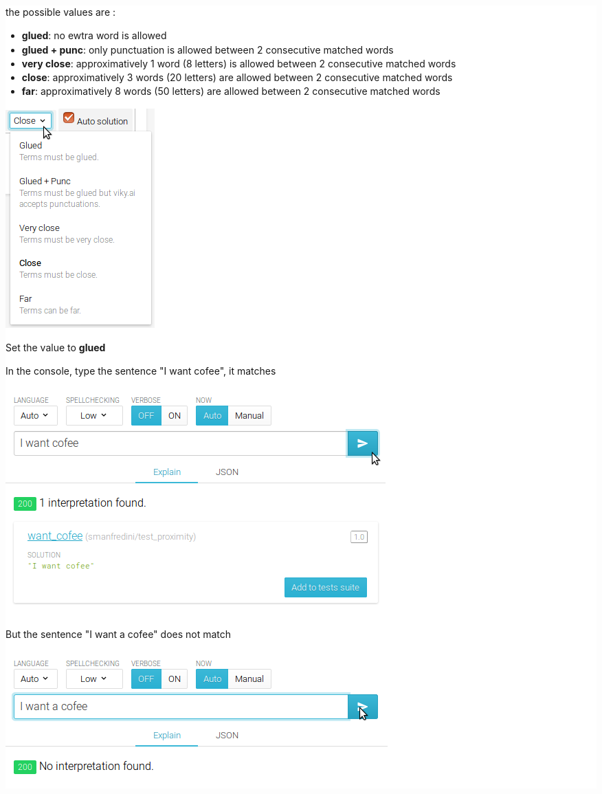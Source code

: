 the possible values are :
* **glued**: no ewtra word is allowed
* **glued + punc**: only punctuation is allowed between 2 consecutive matched words
* **very close**: approximatively 1 word (8 letters) is allowed between 2 consecutive matched words
* **close**: approximatively 3 words (20 letters) are allowed between 2 consecutive matched words
* **far**: approximatively 8 words (50 letters) are allowed between 2 consecutive matched words

![Proximity possible values](img/proximity/proximity_values.png "Proximity possible values")

Set the value to **glued**

In the console, type the sentence "I want cofee", it matches

![Match on glued](img/proximity/want_cofee.png "The agent matches on glued formulation")

But the sentence "I want a cofee" does not match

![No match on glued](img/proximity/want_a_cofee_no_match.png "The agent does not match on glued formulation")

